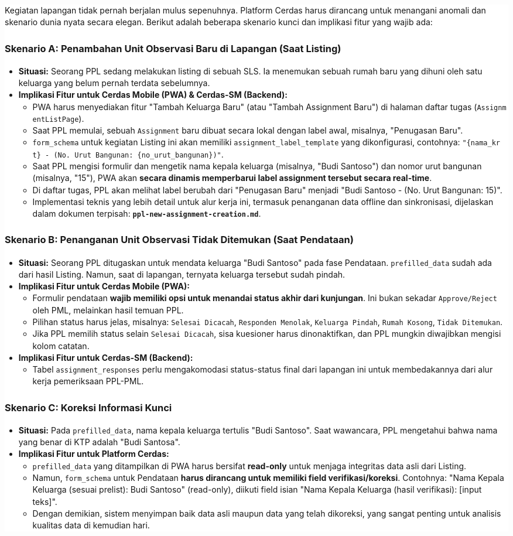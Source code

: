 Kegiatan lapangan tidak pernah berjalan mulus sepenuhnya. Platform Cerdas harus dirancang untuk menangani anomali dan skenario dunia nyata secara elegan. Berikut adalah beberapa skenario kunci dan implikasi fitur yang wajib ada:

### Skenario A: Penambahan Unit Observasi Baru di Lapangan (Saat Listing)

- **Situasi:** Seorang PPL sedang melakukan listing di sebuah SLS. Ia menemukan sebuah rumah baru yang dihuni oleh satu keluarga yang belum pernah terdata sebelumnya.
- **Implikasi Fitur untuk Cerdas Mobile (PWA) & Cerdas-SM (Backend):**
  - PWA harus menyediakan fitur "Tambah Keluarga Baru" (atau "Tambah Assignment Baru") di halaman daftar tugas (`AssignmentListPage`).
  - Saat PPL memulai, sebuah `Assignment` baru dibuat secara lokal dengan label awal, misalnya, "Penugasan Baru".
  - `form_schema` untuk kegiatan Listing ini akan memiliki `assignment_label_template` yang dikonfigurasi, contohnya: `"{nama_krt} - (No. Urut Bangunan: {no_urut_bangunan})"`.
  - Saat PPL mengisi formulir dan mengetik nama kepala keluarga (misalnya, "Budi Santoso") dan nomor urut bangunan (misalnya, "15"), PWA akan **secara dinamis memperbarui label assignment tersebut secara real-time**.
  - Di daftar tugas, PPL akan melihat label berubah dari "Penugasan Baru" menjadi "Budi Santoso - (No. Urut Bangunan: 15)".
  - Implementasi teknis yang lebih detail untuk alur kerja ini, termasuk penanganan data offline dan sinkronisasi, dijelaskan dalam dokumen terpisah: **`ppl-new-assignment-creation.md`**.

### Skenario B: Penanganan Unit Observasi Tidak Ditemukan (Saat Pendataan)

- **Situasi:** Seorang PPL ditugaskan untuk mendata keluarga "Budi Santoso" pada fase Pendataan. `prefilled_data` sudah ada dari hasil Listing. Namun, saat di lapangan, ternyata keluarga tersebut sudah pindah.
- **Implikasi Fitur untuk Cerdas Mobile (PWA):**
  - Formulir pendataan **wajib memiliki opsi untuk menandai status akhir dari kunjungan**. Ini bukan sekadar `Approve/Reject` oleh PML, melainkan hasil temuan PPL.
  - Pilihan status harus jelas, misalnya: `Selesai Dicacah`, `Responden Menolak`, `Keluarga Pindah`, `Rumah Kosong`, `Tidak Ditemukan`.
  - Jika PPL memilih status selain `Selesai Dicacah`, sisa kuesioner harus dinonaktifkan, dan PPL mungkin diwajibkan mengisi kolom catatan.
- **Implikasi Fitur untuk Cerdas-SM (Backend):**
  - Tabel `assignment_responses` perlu mengakomodasi status-status final dari lapangan ini untuk membedakannya dari alur kerja pemeriksaan PPL-PML.

### Skenario C: Koreksi Informasi Kunci

- **Situasi:** Pada `prefilled_data`, nama kepala keluarga tertulis "Budi Santoso". Saat wawancara, PPL mengetahui bahwa nama yang benar di KTP adalah "Budi Santosa".
- **Implikasi Fitur untuk Platform Cerdas:**
  - `prefilled_data` yang ditampilkan di PWA harus bersifat **read-only** untuk menjaga integritas data asli dari Listing.
  - Namun, `form_schema` untuk Pendataan **harus dirancang untuk memiliki field verifikasi/koreksi**. Contohnya: "Nama Kepala Keluarga (sesuai prelist): Budi Santoso" (read-only), diikuti field isian "Nama Kepala Keluarga (hasil verifikasi): [input teks]".
  - Dengan demikian, sistem menyimpan baik data asli maupun data yang telah dikoreksi, yang sangat penting untuk analisis kualitas data di kemudian hari.

